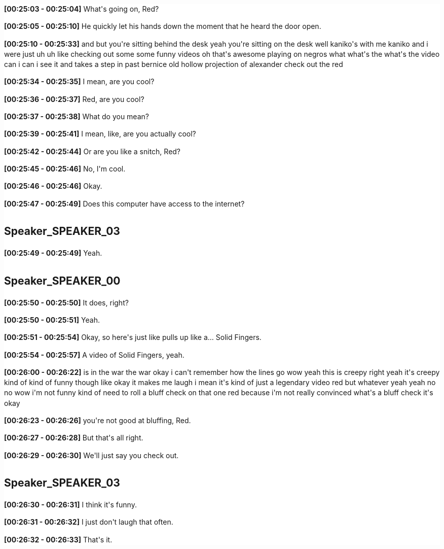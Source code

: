 **[00:25:03 - 00:25:04]** What's going on, Red?

**[00:25:05 - 00:25:10]** He quickly let his hands down the moment that he heard the door open.

**[00:25:10 - 00:25:33]** and but you're sitting behind the desk yeah you're sitting on the desk well kaniko's with me kaniko and i were just uh uh like checking out some some funny videos oh that's awesome playing on negros what what's the what's the video can i can i see it and takes a step in past bernice old hollow projection of alexander check out the red

**[00:25:34 - 00:25:35]** I mean, are you cool?

**[00:25:36 - 00:25:37]** Red, are you cool?

**[00:25:37 - 00:25:38]** What do you mean?

**[00:25:39 - 00:25:41]** I mean, like, are you actually cool?

**[00:25:42 - 00:25:44]** Or are you like a snitch, Red?

**[00:25:45 - 00:25:46]** No, I'm cool.

**[00:25:46 - 00:25:46]** Okay.

**[00:25:47 - 00:25:49]** Does this computer have access to the internet?


## Speaker_SPEAKER_03

**[00:25:49 - 00:25:49]** Yeah.


## Speaker_SPEAKER_00

**[00:25:50 - 00:25:50]** It does, right?

**[00:25:50 - 00:25:51]** Yeah.

**[00:25:51 - 00:25:54]** Okay, so here's just like pulls up like a... Solid Fingers.

**[00:25:54 - 00:25:57]** A video of Solid Fingers, yeah.

**[00:26:00 - 00:26:22]** is in the war the war okay i can't remember how the lines go wow yeah this is creepy right yeah it's creepy kind of kind of funny though like okay it makes me laugh i mean it's kind of just a legendary video red but whatever yeah yeah no no wow i'm not funny kind of need to roll a bluff check on that one red because i'm not really convinced what's a bluff check it's okay

**[00:26:23 - 00:26:26]** you're not good at bluffing, Red.

**[00:26:27 - 00:26:28]** But that's all right.

**[00:26:29 - 00:26:30]** We'll just say you check out.


## Speaker_SPEAKER_03

**[00:26:30 - 00:26:31]** I think it's funny.

**[00:26:31 - 00:26:32]** I just don't laugh that often.

**[00:26:32 - 00:26:33]** That's it.
